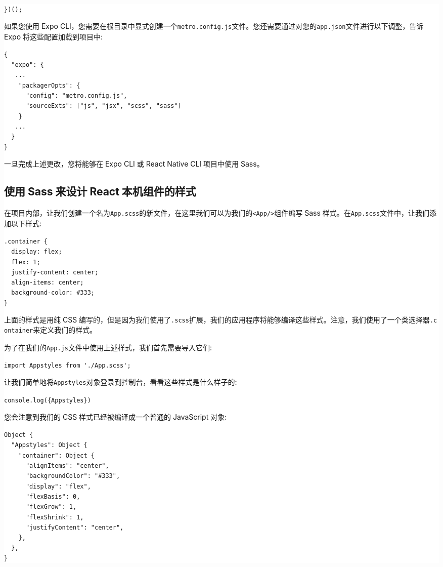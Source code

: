```
})();

```

如果您使用 Expo CLI，您需要在根目录中显式创建一个`metro.config.js`文件。您还需要通过对您的`app.json`文件进行以下调整，告诉 Expo 将这些配置加载到项目中:

```
{
  "expo": {
   ...
    "packagerOpts": {
      "config": "metro.config.js",
      "sourceExts": ["js", "jsx", "scss", "sass"]
    }
   ...
  }
}

```

一旦完成上述更改，您将能够在 Expo CLI 或 React Native CLI 项目中使用 Sass。

## 使用 Sass 来设计 React 本机组件的样式

在项目内部，让我们创建一个名为`App.scss`的新文件，在这里我们可以为我们的`<App/>`组件编写 Sass 样式。在`App.scss`文件中，让我们添加以下样式:

```
.container {
  display: flex;
  flex: 1;
  justify-content: center;
  align-items: center;
  background-color: #333;
}

```

上面的样式是用纯 CSS 编写的，但是因为我们使用了`.scss`扩展，我们的应用程序将能够编译这些样式。注意，我们使用了一个类选择器`.container`来定义我们的样式。

为了在我们的`App.js`文件中使用上述样式，我们首先需要导入它们:

```
import Appstyles from './App.scss';

```

让我们简单地将`Appstyles`对象登录到控制台，看看这些样式是什么样子的:

```
console.log({Appstyles})

```

您会注意到我们的 CSS 样式已经被编译成一个普通的 JavaScript 对象:

```
Object {
  "Appstyles": Object {
    "container": Object {
      "alignItems": "center",
      "backgroundColor": "#333",
      "display": "flex",
      "flexBasis": 0,
      "flexGrow": 1,
      "flexShrink": 1,
      "justifyContent": "center",
    },
  },
}
```